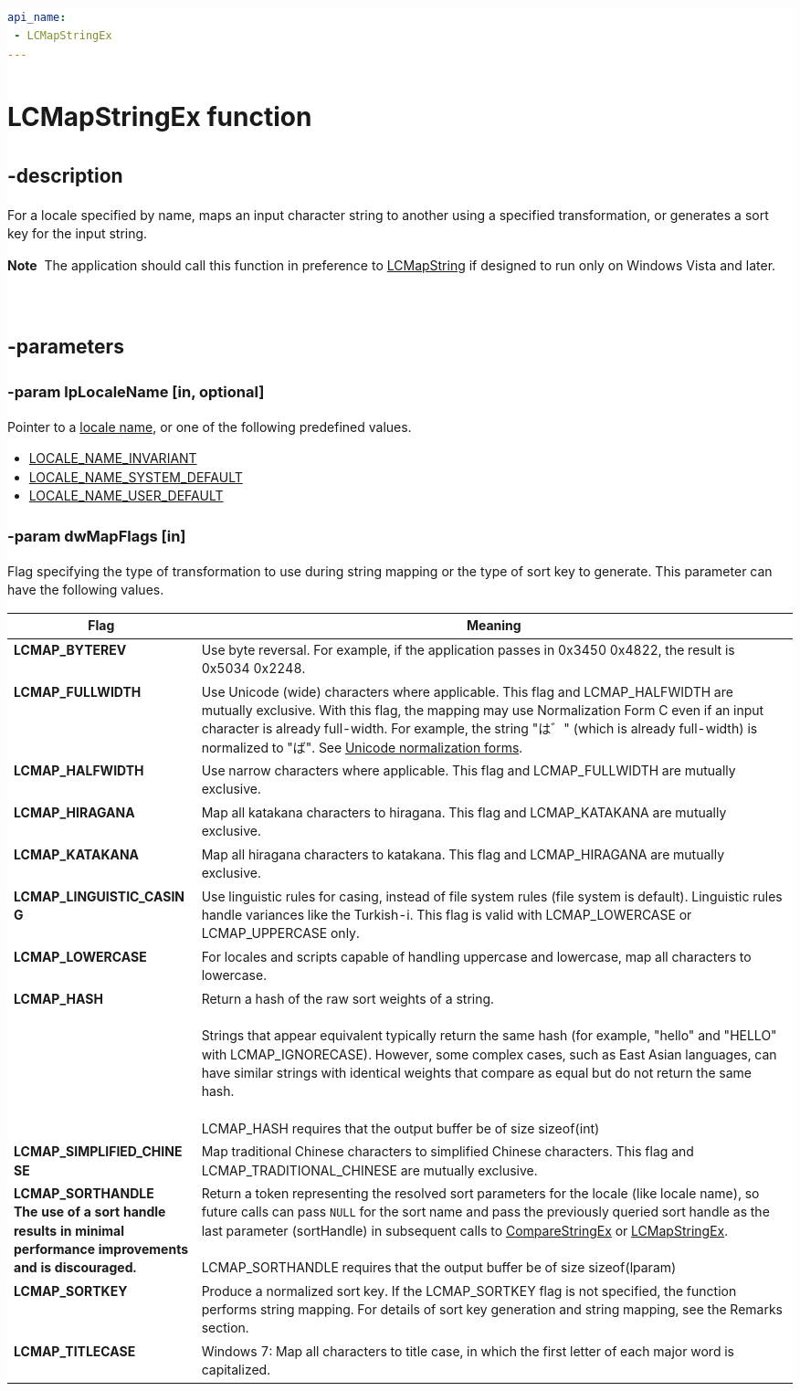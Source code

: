 ```yaml
api_name:
 - LCMapStringEx
---
```


# LCMapStringEx function


## -description

For a locale specified by name, maps an input character string to another using a specified transformation, or generates a sort key for the input string.<div class="alert"><b>Note</b>  The application should call this function in preference to <a href="/windows/desktop/api/winnls/nf-winnls-lcmapstringa">LCMapString</a> if designed to run only on Windows Vista and later.</div>
<div> </div>

## -parameters

### -param lpLocaleName [in, optional]

Pointer to a <a href="/windows/desktop/Intl/locale-names">locale name</a>, or one of the following predefined values. 

<ul>
<li>
<a href="/windows/desktop/Intl/locale-name-constants">LOCALE_NAME_INVARIANT</a>
</li>
<li>
<a href="/windows/desktop/Intl/locale-name-constants">LOCALE_NAME_SYSTEM_DEFAULT</a>
</li>
<li>
<a href="/windows/desktop/Intl/locale-name-constants">LOCALE_NAME_USER_DEFAULT</a>
</li>
</ul>

### -param dwMapFlags [in]

Flag specifying the type of transformation to use during string mapping or the type of sort key to generate. This parameter can have the following values.

| Flag | Meaning |
| --- | --- |
| **LCMAP_BYTEREV**| Use byte reversal. For example, if the application passes in 0x3450 0x4822, the result is 0x5034 0x2248. |
| **LCMAP_FULLWIDTH** | Use Unicode (wide) characters where applicable. This flag and LCMAP_HALFWIDTH are mutually exclusive. With this flag, the mapping may use Normalization Form C even if an input character is already full-width. For example, the string "は゛" (which is already full-width) is normalized to "ば". See [Unicode normalization forms](http://www.unicode.org/reports/tr15/). |
|**LCMAP_HALFWIDTH** | Use narrow characters where applicable. This flag and LCMAP_FULLWIDTH are mutually exclusive. |
| **LCMAP_HIRAGANA** | Map all katakana characters to hiragana. This flag and LCMAP_KATAKANA are mutually exclusive. |
| **LCMAP_KATAKANA** | Map all hiragana characters to katakana. This flag and LCMAP_HIRAGANA are mutually exclusive. |
| **LCMAP_LINGUISTIC_CASING** | Use linguistic rules for casing, instead of file system rules (file system is default). Linguistic rules handle variances like the Turkish-i. This flag is valid with LCMAP_LOWERCASE or LCMAP_UPPERCASE only. |
| **LCMAP_LOWERCASE** | For locales and scripts capable of handling uppercase and lowercase, map all characters to lowercase.
| **LCMAP_HASH** | Return a hash of the raw sort weights of a string.<br> <br>Strings that appear equivalent typically return the same hash (for example, "hello" and "HELLO" with LCMAP_IGNORECASE). However, some complex cases, such as East Asian languages, can have similar strings with identical weights that compare as equal but do not return the same hash.<br> <br>LCMAP_HASH requires that the output buffer be of size sizeof(int) |
| **LCMAP_SIMPLIFIED_CHINESE** | Map traditional Chinese characters to simplified Chinese characters. This flag and LCMAP_TRADITIONAL_CHINESE are mutually exclusive. |
| **LCMAP_SORTHANDLE** <br> **The use of a sort handle results in minimal performance improvements and is discouraged.** | Return a token representing the resolved sort parameters for the locale (like locale name), so future calls can pass <code>NULL</code> for the sort name and pass the previously queried sort handle as the last parameter (sortHandle) in subsequent calls to [CompareStringEx](../stringapiset/nf-stringapiset-comparestringex.md) or [LCMapStringEx](nf-winnls-lcmapstringex.md).<br> <br>LCMAP_SORTHANDLE requires that the output buffer be of size sizeof(lparam) |
| **LCMAP_SORTKEY** | Produce a normalized sort key. If the LCMAP_SORTKEY flag is not specified, the function performs string mapping. For details of sort key generation and string mapping, see the Remarks section. |
| **LCMAP_TITLECASE** | Windows 7:</b> Map all characters to title case, in which the first letter of each major word is capitalized. |